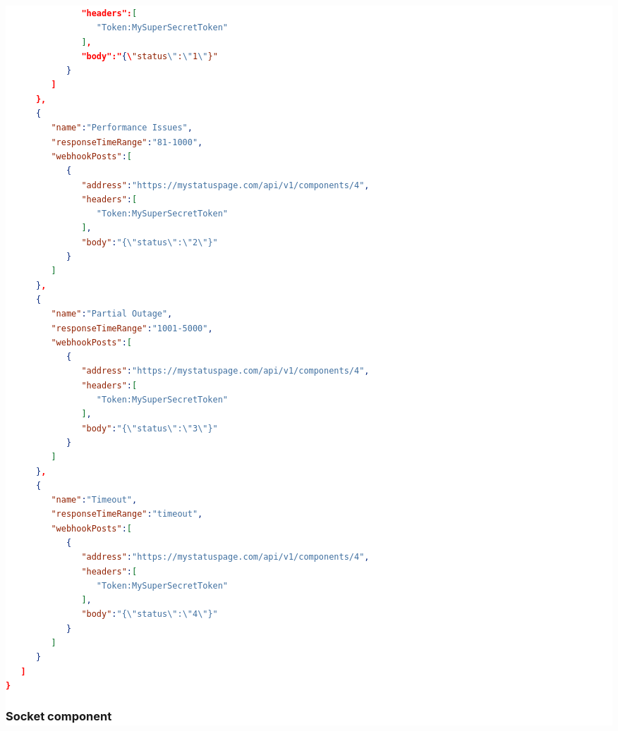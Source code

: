 ```json
               "headers":[
                  "Token:MySuperSecretToken"
               ],
               "body":"{\"status\":\"1\"}"
            }
         ]
      },
      {
         "name":"Performance Issues",
         "responseTimeRange":"81-1000",
         "webhookPosts":[
            {
               "address":"https://mystatuspage.com/api/v1/components/4",
               "headers":[
                  "Token:MySuperSecretToken"
               ],
               "body":"{\"status\":\"2\"}"
            }
         ]
      },
      {
         "name":"Partial Outage",
         "responseTimeRange":"1001-5000",
         "webhookPosts":[
            {
               "address":"https://mystatuspage.com/api/v1/components/4",
               "headers":[
                  "Token:MySuperSecretToken"
               ],
               "body":"{\"status\":\"3\"}"
            }
         ]
      },
      {
         "name":"Timeout",
         "responseTimeRange":"timeout",
         "webhookPosts":[
            {
               "address":"https://mystatuspage.com/api/v1/components/4",
               "headers":[
                  "Token:MySuperSecretToken"
               ],
               "body":"{\"status\":\"4\"}"
            }
         ]
      }
   ]
}
```

### Socket component
